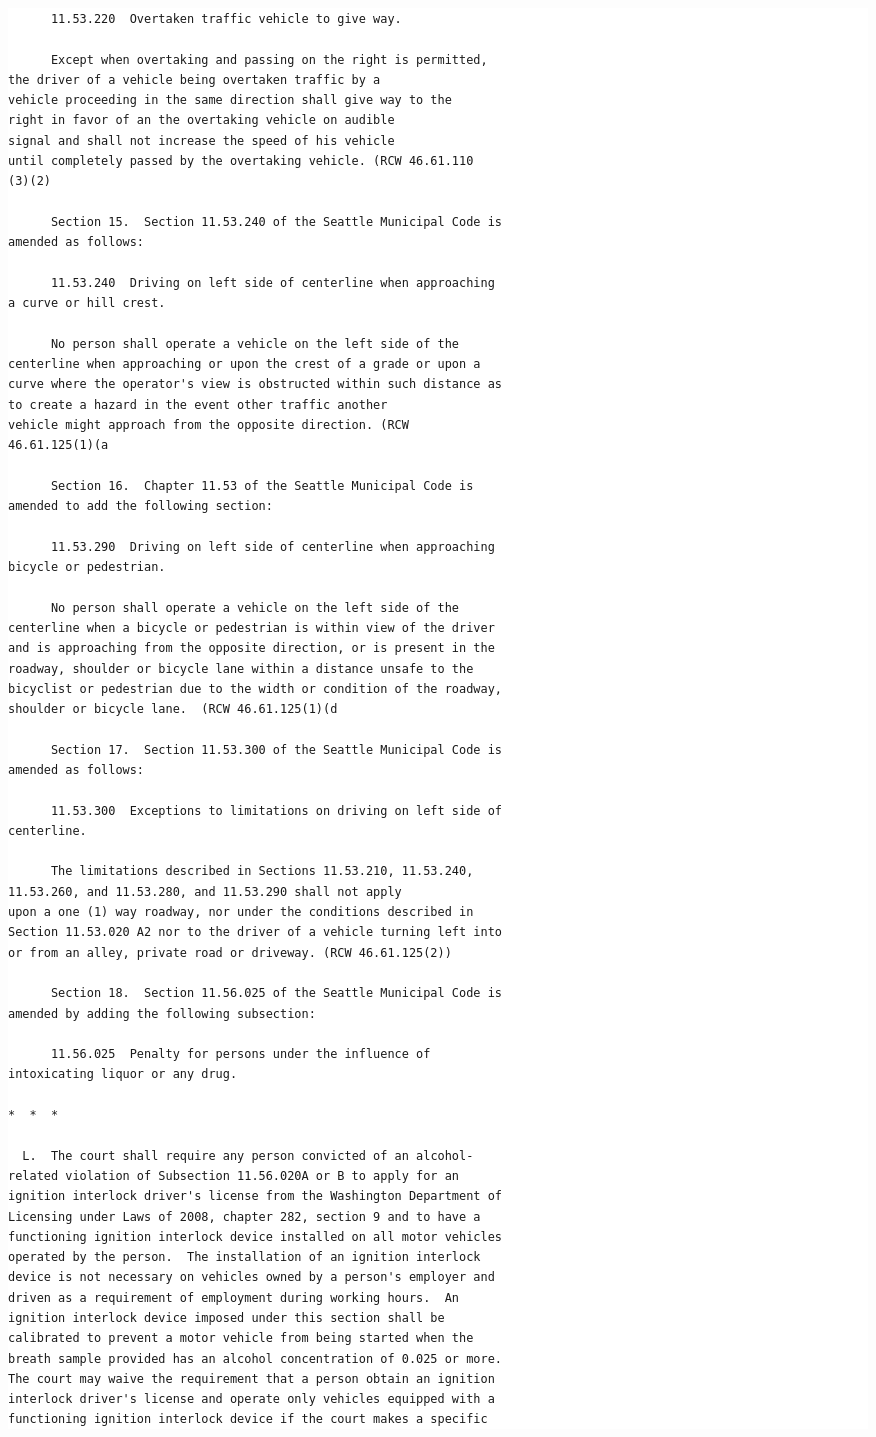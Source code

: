           11.53.220  Overtaken traffic vehicle to give way.  
  
          Except when overtaking and passing on the right is permitted,  
    the driver of a vehicle being overtaken traffic by a  
    vehicle proceeding in the same direction shall give way to the  
    right in favor of an the overtaking vehicle on audible  
    signal and shall not increase the speed of his vehicle  
    until completely passed by the overtaking vehicle. (RCW 46.61.110  
    (3)(2)  
  
          Section 15.  Section 11.53.240 of the Seattle Municipal Code is  
    amended as follows:  
  
          11.53.240  Driving on left side of centerline when approaching  
    a curve or hill crest.  
  
          No person shall operate a vehicle on the left side of the  
    centerline when approaching or upon the crest of a grade or upon a  
    curve where the operator's view is obstructed within such distance as  
    to create a hazard in the event other traffic another  
    vehicle might approach from the opposite direction. (RCW  
    46.61.125(1)(a  
  
          Section 16.  Chapter 11.53 of the Seattle Municipal Code is  
    amended to add the following section:  
  
          11.53.290  Driving on left side of centerline when approaching  
    bicycle or pedestrian.  
  
          No person shall operate a vehicle on the left side of the  
    centerline when a bicycle or pedestrian is within view of the driver  
    and is approaching from the opposite direction, or is present in the  
    roadway, shoulder or bicycle lane within a distance unsafe to the  
    bicyclist or pedestrian due to the width or condition of the roadway,  
    shoulder or bicycle lane.  (RCW 46.61.125(1)(d  
  
          Section 17.  Section 11.53.300 of the Seattle Municipal Code is  
    amended as follows:  
  
          11.53.300  Exceptions to limitations on driving on left side of  
    centerline.  
  
          The limitations described in Sections 11.53.210, 11.53.240,  
    11.53.260, and 11.53.280, and 11.53.290 shall not apply  
    upon a one (1) way roadway, nor under the conditions described in  
    Section 11.53.020 A2 nor to the driver of a vehicle turning left into  
    or from an alley, private road or driveway. (RCW 46.61.125(2))  
  
          Section 18.  Section 11.56.025 of the Seattle Municipal Code is  
    amended by adding the following subsection:  
  
          11.56.025  Penalty for persons under the influence of  
    intoxicating liquor or any drug.  
  
    *  *  *  
  
      L.  The court shall require any person convicted of an alcohol-  
    related violation of Subsection 11.56.020A or B to apply for an  
    ignition interlock driver's license from the Washington Department of  
    Licensing under Laws of 2008, chapter 282, section 9 and to have a  
    functioning ignition interlock device installed on all motor vehicles  
    operated by the person.  The installation of an ignition interlock  
    device is not necessary on vehicles owned by a person's employer and  
    driven as a requirement of employment during working hours.  An  
    ignition interlock device imposed under this section shall be  
    calibrated to prevent a motor vehicle from being started when the  
    breath sample provided has an alcohol concentration of 0.025 or more.  
    The court may waive the requirement that a person obtain an ignition  
    interlock driver's license and operate only vehicles equipped with a  
    functioning ignition interlock device if the court makes a specific  